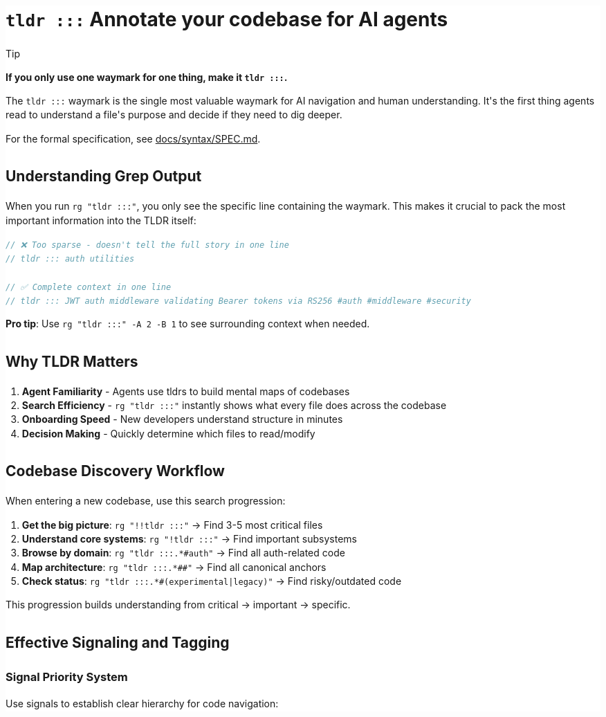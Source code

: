 

# `tldr :::` Annotate your codebase for AI agents

> [!TIP]
> **If you only use one waymark for one thing, make it `tldr :::`.**

The `tldr :::` waymark is the single most valuable waymark for AI navigation and human understanding. It's the first thing agents read to understand a file's purpose and decide if they need to dig deeper.

For the formal specification, see [docs/syntax/SPEC.md](./syntax/SPEC.md).

## Understanding Grep Output

When you run `rg "tldr :::"`, you only see the specific line containing the waymark. This makes it crucial to pack the most important information into the TLDR itself:

```javascript
// ❌ Too sparse - doesn't tell the full story in one line
// tldr ::: auth utilities

// ✅ Complete context in one line  
// tldr ::: JWT auth middleware validating Bearer tokens via RS256 #auth #middleware #security
```

**Pro tip**: Use `rg "tldr :::" -A 2 -B 1` to see surrounding context when needed.

## Why TLDR Matters

1. **Agent Familiarity** - Agents use tldrs to build mental maps of codebases
2. **Search Efficiency** - `rg "tldr :::"` instantly shows what every file does across the codebase
3. **Onboarding Speed** - New developers understand structure in minutes
4. **Decision Making** - Quickly determine which files to read/modify

## Codebase Discovery Workflow

When entering a new codebase, use this search progression:

1. **Get the big picture**: `rg "!!tldr :::"` → Find 3-5 most critical files
2. **Understand core systems**: `rg "!tldr :::"` → Find important subsystems  
3. **Browse by domain**: `rg "tldr :::.*#auth"` → Find all auth-related code
4. **Map architecture**: `rg "tldr :::.*##"` → Find all canonical anchors
5. **Check status**: `rg "tldr :::.*#(experimental|legacy)"` → Find risky/outdated code

This progression builds understanding from critical → important → specific.

## Effective Signaling and Tagging

### Signal Priority System

Use signals to establish clear hierarchy for code navigation:
